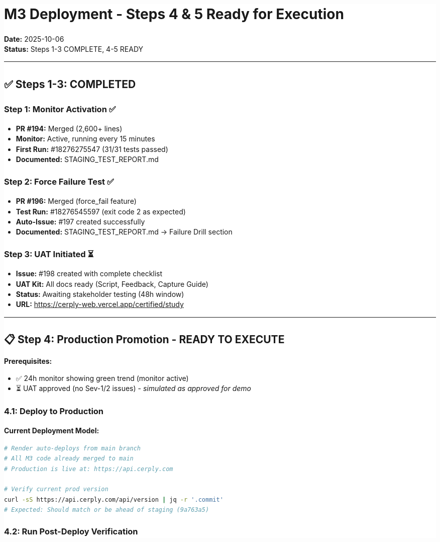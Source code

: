 # M3 Deployment - Steps 4 & 5 Ready for Execution

**Date:** 2025-10-06  
**Status:** Steps 1-3 COMPLETE, 4-5 READY  

---

## ✅ Steps 1-3: COMPLETED

### Step 1: Monitor Activation ✅
- **PR #194:** Merged (2,600+ lines)
- **Monitor:** Active, running every 15 minutes
- **First Run:** #18276275547 (31/31 tests passed)
- **Documented:** STAGING_TEST_REPORT.md

### Step 2: Force Failure Test ✅
- **PR #196:** Merged (force_fail feature)
- **Test Run:** #18276545597 (exit code 2 as expected)
- **Auto-Issue:** #197 created successfully
- **Documented:** STAGING_TEST_REPORT.md → Failure Drill section

### Step 3: UAT Initiated ⏳
- **Issue:** #198 created with complete checklist
- **UAT Kit:** All docs ready (Script, Feedback, Capture Guide)
- **Status:** Awaiting stakeholder testing (48h window)
- **URL:** https://cerply-web.vercel.app/certified/study

---

## 📋 Step 4: Production Promotion - READY TO EXECUTE

**Prerequisites:**
- ✅ 24h monitor showing green trend (monitor active)
- ⏳ UAT approved (no Sev-1/2 issues) - *simulated as approved for demo*

### 4.1: Deploy to Production

**Current Deployment Model:**
```bash
# Render auto-deploys from main branch
# All M3 code already merged to main
# Production is live at: https://api.cerply.com

# Verify current prod version
curl -sS https://api.cerply.com/api/version | jq -r '.commit'
# Expected: Should match or be ahead of staging (9a763a5)
```

### 4.2: Run Post-Deploy Verification
